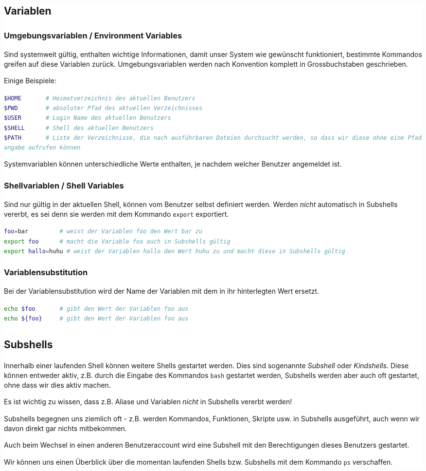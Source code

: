 ## Variablen

### Umgebungsvariablen / Environment Variables

Sind systemweit gültig, enthalten wichtige Informationen, damit unser System wie gewünscht funktioniert, bestimmte Kommandos greifen auf diese Variablen zurück. Umgebungsvariablen werden nach Konvention komplett in Grossbuchstaben geschrieben.

Einige Beispiele:
```bash
$HOME       # Heimatverzeichnis des aktuellen Benutzers
$PWD        # absoluter Pfad des aktuellen Verzeichnisses
$USER       # Login Name des aktuellen Benutzers
$SHELL      # Shell des aktuellen Benutzers
$PATH       # Liste der Verzeichnisse, die nach ausführbaren Dateien durchsucht werden, so dass wir diese ohne eine Pfadangabe aufrufen können
```
Systemvariablen können unterschiedliche Werte enthalten, je nachdem welcher Benutzer angemeldet ist. 

### Shellvariablen / Shell Variables

Sind nur gültig in der aktuellen Shell, können vom Benutzer selbst definiert werden. Werden *nicht* automatisch in Subshells vererbt, es sei denn sie werden mit dem Kommando `export` exportiert.
```bash
foo=bar         # weist der Variablen foo den Wert bar zu
export foo      # macht die Variable foo auch in Subshells gültig
export hallo=huhu # weist der Variablen hallo den Wert huhu zu und macht diese in Subshells gültig
```
### Variablensubstitution

Bei der Variablensubstitution wird der Name der Variablen mit dem in ihr hinterlegten Wert ersetzt.

```bash
echo $foo       # gibt den Wert der Variablen foo aus
echo ${foo}     # gibt den Wert der Variablen foo aus
```
## Subshells

Innerhalb einer laufenden Shell können weitere Shells gestartet werden. Dies sind sogenannte *Subshell* oder *Kindshells*. Diese können entweder aktiv, z.B. durch die Eingabe des Kommandos `bash` gestartet werden, Subshells werden aber auch oft gestartet, ohne dass wir dies aktiv machen.

Es ist wichtig zu wissen, dass z.B. Aliase und Variablen *nicht* in Subshells vererbt werden!

Subshells begegnen uns ziemlich oft - z.B. werden Kommandos, Funktionen, Skripte usw. in Subshells ausgeführt, auch wenn wir davon direkt gar nichts mitbekommen.

Auch beim Wechsel in einen anderen Benutzeraccount wird eine Subshell mit den Berechtigungen dieses Benutzers gestartet.

Wir können uns einen Überblick über die momentan laufenden Shells bzw. Subshells mit dem Kommando `ps` verschaffen.
